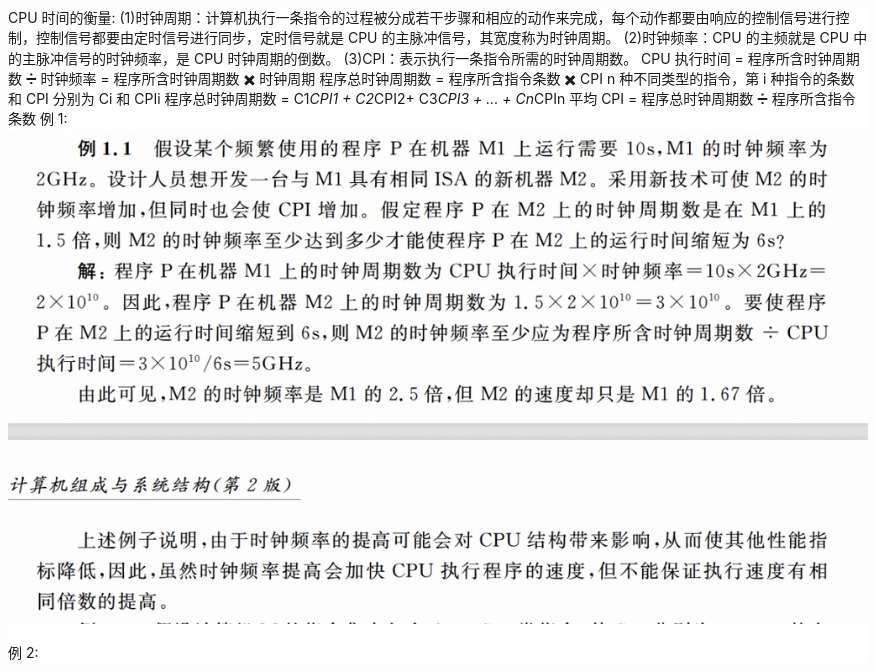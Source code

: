 CPU 时间的衡量:
(1)时钟周期：计算机执行一条指令的过程被分成若干步骤和相应的动作来完成，每个动作都要由响应的控制信号进行控制，控制信号都要由定时信号进行同步，定时信号就是 CPU 的主脉冲信号，其宽度称为时钟周期。
(2)时钟频率：CPU 的主频就是 CPU 中的主脉冲信号的时钟频率，是 CPU 时钟周期的倒数。
(3)CPI：表示执行一条指令所需的时钟周期数。
CPU 执行时间 = 程序所含时钟周期数 ➗ 时钟频率
= 程序所含时钟周期数 ✖️ 时钟周期
程序总时钟周期数 = 程序所含指令条数 ✖️ CPI
n 种不同类型的指令，第 i 种指令的条数和 CPI 分别为 Ci 和 CPIi
程序总时钟周期数 = C1*CPI1 + C2*CPI2+ C3*CPI3 + ... + Cn*CPIn
平均 CPI = 程序总时钟周期数 ➗ 程序所含指令条数
例 1:
![6](./img/example1.png)

例 2:
